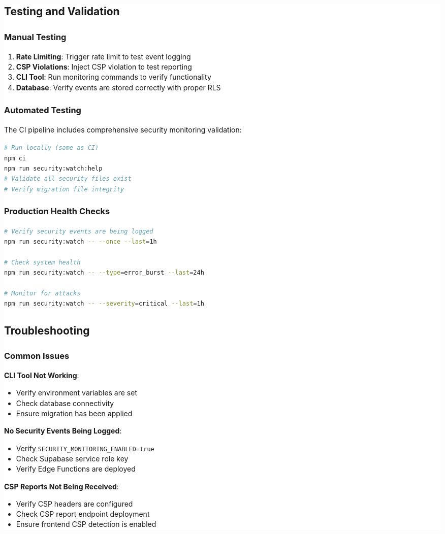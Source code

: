 ## Testing and Validation

### Manual Testing

1. **Rate Limiting**: Trigger rate limit to test event logging
2. **CSP Violations**: Inject CSP violation to test reporting
3. **CLI Tool**: Run monitoring commands to verify functionality
4. **Database**: Verify events are stored correctly with proper RLS

### Automated Testing

The CI pipeline includes comprehensive security monitoring validation:

```bash
# Run locally (same as CI)
npm ci
npm run security:watch:help
# Validate all security files exist
# Verify migration file integrity
```

### Production Health Checks

```bash
# Verify security events are being logged
npm run security:watch -- --once --last=1h

# Check system health
npm run security:watch -- --type=error_burst --last=24h

# Monitor for attacks
npm run security:watch -- --severity=critical --last=1h
```

## Troubleshooting

### Common Issues

**CLI Tool Not Working**:
- Verify environment variables are set
- Check database connectivity
- Ensure migration has been applied

**No Security Events Being Logged**:
- Verify `SECURITY_MONITORING_ENABLED=true`
- Check Supabase service role key
- Verify Edge Functions are deployed

**CSP Reports Not Being Received**:
- Verify CSP headers are configured
- Check CSP report endpoint deployment
- Ensure frontend CSP detection is enabled
